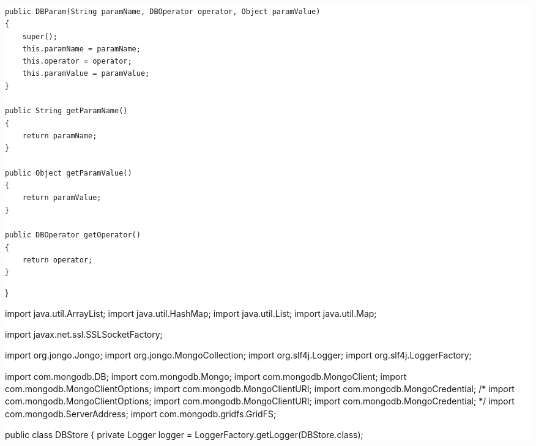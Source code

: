    public DBParam(String paramName, DBOperator operator, Object paramValue)
    {
        super();
        this.paramName = paramName;
        this.operator = operator;
        this.paramValue = paramValue;
    }

    public String getParamName()
    {
        return paramName;
    }

    public Object getParamValue()
    {
        return paramValue;
    }

    public DBOperator getOperator()
    {
        return operator;
    }
    
    
}



import java.util.ArrayList;
import java.util.HashMap;
import java.util.List;
import java.util.Map;

import javax.net.ssl.SSLSocketFactory;

import org.jongo.Jongo;
import org.jongo.MongoCollection;
import org.slf4j.Logger;
import org.slf4j.LoggerFactory;

import com.mongodb.DB;
import com.mongodb.Mongo;
import com.mongodb.MongoClient;
import com.mongodb.MongoClientOptions;
import com.mongodb.MongoClientURI;
import com.mongodb.MongoCredential;
/*
import com.mongodb.MongoClientOptions;
import com.mongodb.MongoClientURI;
import com.mongodb.MongoCredential;
*/
import com.mongodb.ServerAddress;
import com.mongodb.gridfs.GridFS;

public class DBStore {
    private Logger logger = LoggerFactory.getLogger(DBStore.class);
    